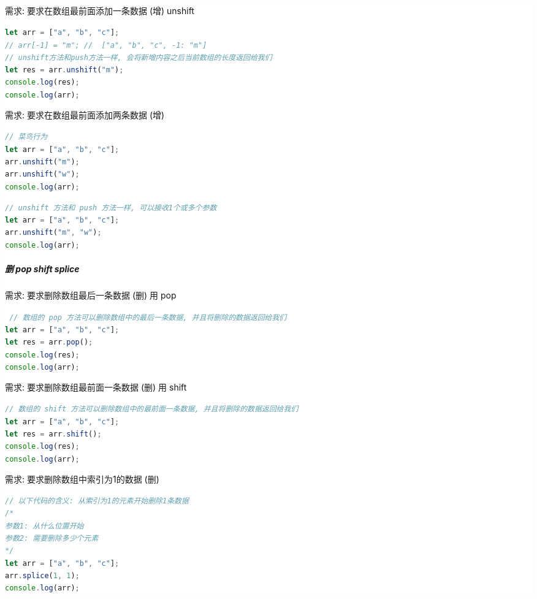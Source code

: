 需求: 要求在数组最前面添加一条数据 (增) unshift

```js
let arr = ["a", "b", "c"];
// arr[-1] = "m"; //  ["a", "b", "c", -1: "m"]
// unshift方法和push方法一样, 会将新增内容之后当前数组的长度返回给我们
let res = arr.unshift("m");
console.log(res);
console.log(arr);
```

需求: 要求在数组最前面添加两条数据 (增)

```js
// 菜鸟行为
let arr = ["a", "b", "c"];
arr.unshift("m");
arr.unshift("w");
console.log(arr);
```

```js
// unshift 方法和 push 方法一样, 可以接收1个或多个参数
let arr = ["a", "b", "c"];
arr.unshift("m", "w");
console.log(arr);
```

##### 删 pop shift splice

需求: 要求删除数组最后一条数据 (删) 用 pop

```js
 // 数组的 pop 方法可以删除数组中的最后一条数据, 并且将删除的数据返回给我们
let arr = ["a", "b", "c"];
let res = arr.pop();
console.log(res);
console.log(arr);
```

需求: 要求删除数组最前面一条数据 (删) 用 shift

```js
// 数组的 shift 方法可以删除数组中的最前面一条数据, 并且将删除的数据返回给我们
let arr = ["a", "b", "c"];
let res = arr.shift();
console.log(res);
console.log(arr);
```

需求: 要求删除数组中索引为1的数据 (删)

```js
// 以下代码的含义: 从索引为1的元素开始删除1条数据
/*
参数1: 从什么位置开始
参数2: 需要删除多少个元素
*/
let arr = ["a", "b", "c"];
arr.splice(1, 1);
console.log(arr);
```
